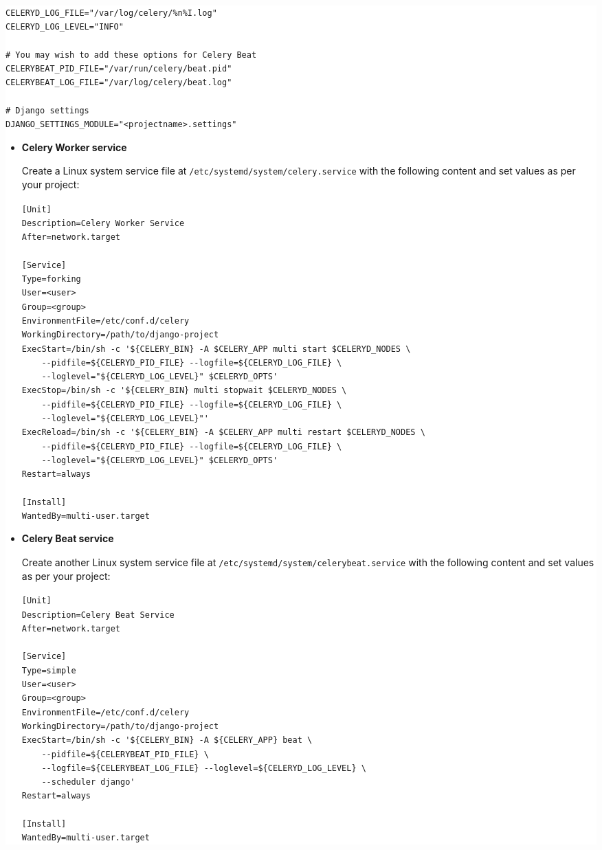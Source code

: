  ```dotenv
  CELERYD_LOG_FILE="/var/log/celery/%n%I.log"
  CELERYD_LOG_LEVEL="INFO"
  
  # You may wish to add these options for Celery Beat
  CELERYBEAT_PID_FILE="/var/run/celery/beat.pid"
  CELERYBEAT_LOG_FILE="/var/log/celery/beat.log"
  
  # Django settings
  DJANGO_SETTINGS_MODULE="<projectname>.settings"
  ```
  
- **Celery Worker service**
  
  Create a Linux system service file at `/etc/systemd/system/celery.service` with
  the following content and set values as per your project:
  ```unit file (systemd)
  [Unit]
  Description=Celery Worker Service
  After=network.target
  
  [Service]
  Type=forking
  User=<user>
  Group=<group>
  EnvironmentFile=/etc/conf.d/celery
  WorkingDirectory=/path/to/django-project
  ExecStart=/bin/sh -c '${CELERY_BIN} -A $CELERY_APP multi start $CELERYD_NODES \
      --pidfile=${CELERYD_PID_FILE} --logfile=${CELERYD_LOG_FILE} \
      --loglevel="${CELERYD_LOG_LEVEL}" $CELERYD_OPTS'
  ExecStop=/bin/sh -c '${CELERY_BIN} multi stopwait $CELERYD_NODES \
      --pidfile=${CELERYD_PID_FILE} --logfile=${CELERYD_LOG_FILE} \
      --loglevel="${CELERYD_LOG_LEVEL}"'
  ExecReload=/bin/sh -c '${CELERY_BIN} -A $CELERY_APP multi restart $CELERYD_NODES \
      --pidfile=${CELERYD_PID_FILE} --logfile=${CELERYD_LOG_FILE} \
      --loglevel="${CELERYD_LOG_LEVEL}" $CELERYD_OPTS'
  Restart=always
  
  [Install]
  WantedBy=multi-user.target
  ```

- **Celery Beat service**
  
  Create another Linux system service file at `/etc/systemd/system/celerybeat.service` with
  the following content and set values as per your project:
  ```unit file (systemd)
  [Unit]
  Description=Celery Beat Service
  After=network.target
  
  [Service]
  Type=simple
  User=<user>
  Group=<group>
  EnvironmentFile=/etc/conf.d/celery
  WorkingDirectory=/path/to/django-project
  ExecStart=/bin/sh -c '${CELERY_BIN} -A ${CELERY_APP} beat \
      --pidfile=${CELERYBEAT_PID_FILE} \
      --logfile=${CELERYBEAT_LOG_FILE} --loglevel=${CELERYD_LOG_LEVEL} \
      --scheduler django'
  Restart=always
  
  [Install]
  WantedBy=multi-user.target
  ```
